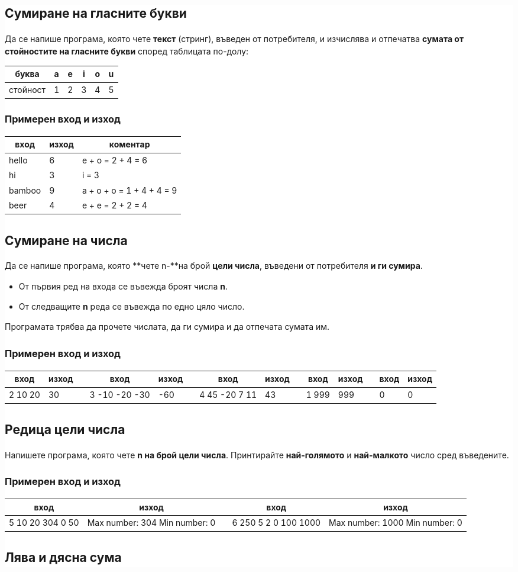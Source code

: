 ## Сумиране на гласните букви

Да се напише програма, която чете **текст** (стринг), въведен от потребителя, и
изчислява и отпечатва **сумата от стойностите на гласните букви** според
таблицата по-долу:

| буква    | a | e | i | o | u |
|----------|---|---|---|---|---|
| стойност | 1 | 2 | 3 | 4 | 5 |

### Примерен вход и изход

| **вход** | **изход** | **коментар**              |
|----------|-----------|---------------------------|
| hello    | 6         | e + o = 2 + 4 = 6         |
| hi       | 3         | i = 3                     |
| bamboo   | 9         | a + o + o = 1 + 4 + 4 = 9 |
| beer     | 4         | e + e = 2 + 2 = 4         |

## Сумиране на числа

Да се напише програма, която **чете n-**на брой **цели числа**, въведени от
потребителя **и ги сумира**.

-   От първия ред на входа се въвежда броят числа **n**.

-   От следващите **n** реда се въвежда по едно цяло число.

Програмата трябва да прочете числата, да ги сумира и да отпечата сумата им.

### Примерен вход и изход

| **вход** | **изход** |   | **вход**      | **изход** |   | **вход**      | **изход** |   | **вход** | **изход** |   | **вход** | **изход** |
|----------|-----------|---|---------------|-----------|---|---------------|-----------|---|----------|-----------|---|----------|-----------|
| 2 10 20  | 30        |   | 3 -10 -20 -30 | \-60      |   | 4 45 -20 7 11 | 43        |   | 1 999    | 999       |   | 0        | 0         |

## Редица цели числа

Напишете програма, която чете **n на брой цели числа**. Принтирайте
**най-голямото** и **най-малкото** число сред въведените.

### Примерен вход и изход

| **вход**         | **изход**                     |   | **вход**             | **изход**                      |
|------------------|-------------------------------|---|----------------------|--------------------------------|
| 5 10 20 304 0 50 | Max number: 304 Min number: 0 |   | 6 250 5 2 0 100 1000 | Max number: 1000 Min number: 0 |

## Лява и дясна сума
